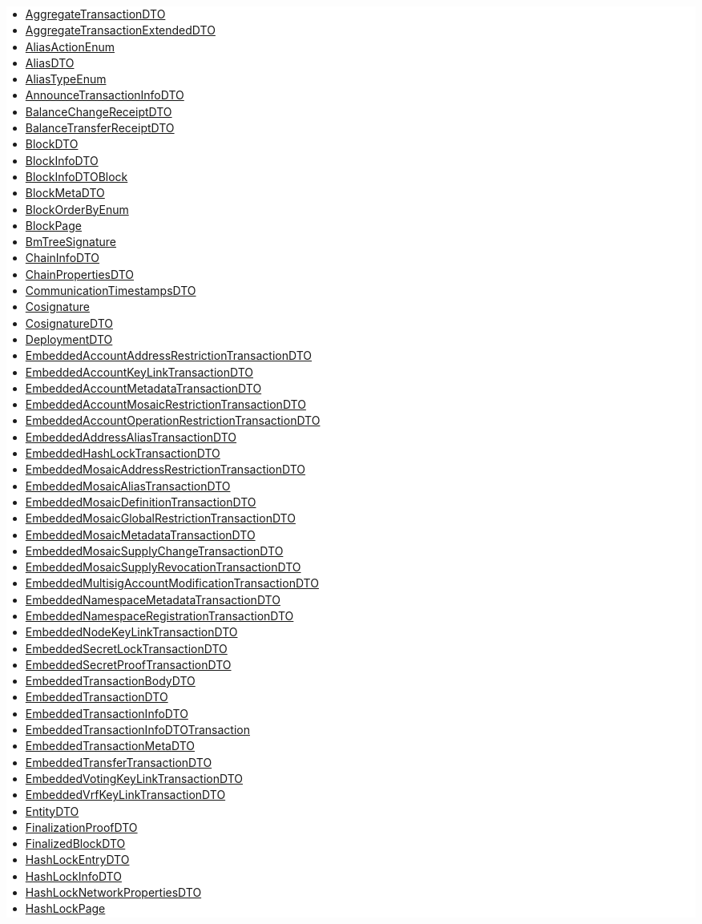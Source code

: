  - [AggregateTransactionDTO](doc//AggregateTransactionDTO.md)
 - [AggregateTransactionExtendedDTO](doc//AggregateTransactionExtendedDTO.md)
 - [AliasActionEnum](doc//AliasActionEnum.md)
 - [AliasDTO](doc//AliasDTO.md)
 - [AliasTypeEnum](doc//AliasTypeEnum.md)
 - [AnnounceTransactionInfoDTO](doc//AnnounceTransactionInfoDTO.md)
 - [BalanceChangeReceiptDTO](doc//BalanceChangeReceiptDTO.md)
 - [BalanceTransferReceiptDTO](doc//BalanceTransferReceiptDTO.md)
 - [BlockDTO](doc//BlockDTO.md)
 - [BlockInfoDTO](doc//BlockInfoDTO.md)
 - [BlockInfoDTOBlock](doc//BlockInfoDTOBlock.md)
 - [BlockMetaDTO](doc//BlockMetaDTO.md)
 - [BlockOrderByEnum](doc//BlockOrderByEnum.md)
 - [BlockPage](doc//BlockPage.md)
 - [BmTreeSignature](doc//BmTreeSignature.md)
 - [ChainInfoDTO](doc//ChainInfoDTO.md)
 - [ChainPropertiesDTO](doc//ChainPropertiesDTO.md)
 - [CommunicationTimestampsDTO](doc//CommunicationTimestampsDTO.md)
 - [Cosignature](doc//Cosignature.md)
 - [CosignatureDTO](doc//CosignatureDTO.md)
 - [DeploymentDTO](doc//DeploymentDTO.md)
 - [EmbeddedAccountAddressRestrictionTransactionDTO](doc//EmbeddedAccountAddressRestrictionTransactionDTO.md)
 - [EmbeddedAccountKeyLinkTransactionDTO](doc//EmbeddedAccountKeyLinkTransactionDTO.md)
 - [EmbeddedAccountMetadataTransactionDTO](doc//EmbeddedAccountMetadataTransactionDTO.md)
 - [EmbeddedAccountMosaicRestrictionTransactionDTO](doc//EmbeddedAccountMosaicRestrictionTransactionDTO.md)
 - [EmbeddedAccountOperationRestrictionTransactionDTO](doc//EmbeddedAccountOperationRestrictionTransactionDTO.md)
 - [EmbeddedAddressAliasTransactionDTO](doc//EmbeddedAddressAliasTransactionDTO.md)
 - [EmbeddedHashLockTransactionDTO](doc//EmbeddedHashLockTransactionDTO.md)
 - [EmbeddedMosaicAddressRestrictionTransactionDTO](doc//EmbeddedMosaicAddressRestrictionTransactionDTO.md)
 - [EmbeddedMosaicAliasTransactionDTO](doc//EmbeddedMosaicAliasTransactionDTO.md)
 - [EmbeddedMosaicDefinitionTransactionDTO](doc//EmbeddedMosaicDefinitionTransactionDTO.md)
 - [EmbeddedMosaicGlobalRestrictionTransactionDTO](doc//EmbeddedMosaicGlobalRestrictionTransactionDTO.md)
 - [EmbeddedMosaicMetadataTransactionDTO](doc//EmbeddedMosaicMetadataTransactionDTO.md)
 - [EmbeddedMosaicSupplyChangeTransactionDTO](doc//EmbeddedMosaicSupplyChangeTransactionDTO.md)
 - [EmbeddedMosaicSupplyRevocationTransactionDTO](doc//EmbeddedMosaicSupplyRevocationTransactionDTO.md)
 - [EmbeddedMultisigAccountModificationTransactionDTO](doc//EmbeddedMultisigAccountModificationTransactionDTO.md)
 - [EmbeddedNamespaceMetadataTransactionDTO](doc//EmbeddedNamespaceMetadataTransactionDTO.md)
 - [EmbeddedNamespaceRegistrationTransactionDTO](doc//EmbeddedNamespaceRegistrationTransactionDTO.md)
 - [EmbeddedNodeKeyLinkTransactionDTO](doc//EmbeddedNodeKeyLinkTransactionDTO.md)
 - [EmbeddedSecretLockTransactionDTO](doc//EmbeddedSecretLockTransactionDTO.md)
 - [EmbeddedSecretProofTransactionDTO](doc//EmbeddedSecretProofTransactionDTO.md)
 - [EmbeddedTransactionBodyDTO](doc//EmbeddedTransactionBodyDTO.md)
 - [EmbeddedTransactionDTO](doc//EmbeddedTransactionDTO.md)
 - [EmbeddedTransactionInfoDTO](doc//EmbeddedTransactionInfoDTO.md)
 - [EmbeddedTransactionInfoDTOTransaction](doc//EmbeddedTransactionInfoDTOTransaction.md)
 - [EmbeddedTransactionMetaDTO](doc//EmbeddedTransactionMetaDTO.md)
 - [EmbeddedTransferTransactionDTO](doc//EmbeddedTransferTransactionDTO.md)
 - [EmbeddedVotingKeyLinkTransactionDTO](doc//EmbeddedVotingKeyLinkTransactionDTO.md)
 - [EmbeddedVrfKeyLinkTransactionDTO](doc//EmbeddedVrfKeyLinkTransactionDTO.md)
 - [EntityDTO](doc//EntityDTO.md)
 - [FinalizationProofDTO](doc//FinalizationProofDTO.md)
 - [FinalizedBlockDTO](doc//FinalizedBlockDTO.md)
 - [HashLockEntryDTO](doc//HashLockEntryDTO.md)
 - [HashLockInfoDTO](doc//HashLockInfoDTO.md)
 - [HashLockNetworkPropertiesDTO](doc//HashLockNetworkPropertiesDTO.md)
 - [HashLockPage](doc//HashLockPage.md)